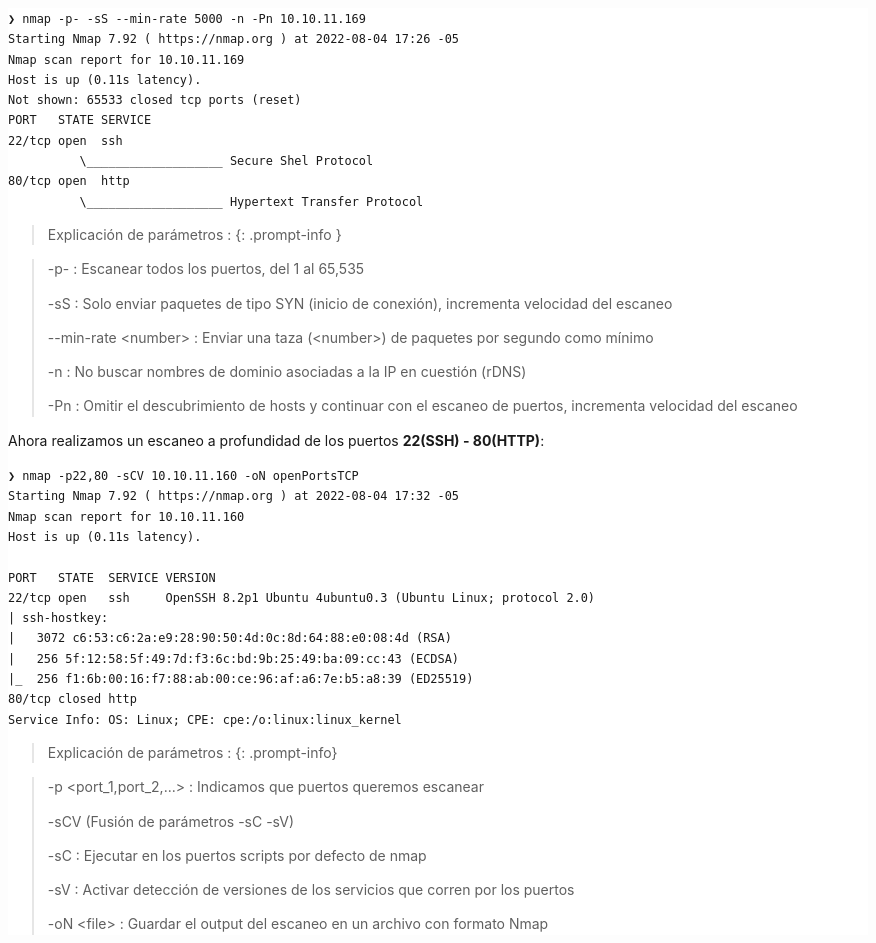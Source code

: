 ```console
❯ nmap -p- -sS --min-rate 5000 -n -Pn 10.10.11.169
Starting Nmap 7.92 ( https://nmap.org ) at 2022-08-04 17:26 -05
Nmap scan report for 10.10.11.169
Host is up (0.11s latency).
Not shown: 65533 closed tcp ports (reset)
PORT   STATE SERVICE
22/tcp open  ssh
	      \___________________ Secure Shel Protocol
80/tcp open  http
	      \___________________ Hypertext Transfer Protocol
```

> Explicación de parámetros :
{: .prompt-info }

> -p- : Escanear todos los puertos, del 1 al 65,535
>
> -sS : Solo enviar paquetes de tipo SYN (inicio de conexión), incrementa velocidad del escaneo
>
> \-\-min-rate \<number\> : Enviar una taza (\<number\>) de paquetes por segundo como mínimo 
>
> -n : No buscar nombres de dominio asociadas a la IP en cuestión (rDNS)
>
> -Pn : Omitir el descubrimiento de hosts y continuar con el escaneo de puertos, incrementa velocidad del escaneo

Ahora realizamos un escaneo a profundidad de los puertos **22(SSH) - 80(HTTP)**:

```console
❯ nmap -p22,80 -sCV 10.10.11.160 -oN openPortsTCP
Starting Nmap 7.92 ( https://nmap.org ) at 2022-08-04 17:32 -05
Nmap scan report for 10.10.11.160
Host is up (0.11s latency).

PORT   STATE  SERVICE VERSION
22/tcp open   ssh     OpenSSH 8.2p1 Ubuntu 4ubuntu0.3 (Ubuntu Linux; protocol 2.0)
| ssh-hostkey: 
|   3072 c6:53:c6:2a:e9:28:90:50:4d:0c:8d:64:88:e0:08:4d (RSA)
|   256 5f:12:58:5f:49:7d:f3:6c:bd:9b:25:49:ba:09:cc:43 (ECDSA)
|_  256 f1:6b:00:16:f7:88:ab:00:ce:96:af:a6:7e:b5:a8:39 (ED25519)
80/tcp closed http
Service Info: OS: Linux; CPE: cpe:/o:linux:linux_kernel
```

> Explicación de parámetros :
{: .prompt-info}

> -p \<port\_1,port\_2,\.\.\.> : Indicamos que puertos queremos escanear 
>
> -sCV (Fusión de parámetros -sC -sV) 
>
> -sC : Ejecutar en los puertos scripts por defecto de nmap
> 
> -sV : Activar detección de versiones de los servicios que corren por los puertos
>
> -oN \<file\> : Guardar el output del escaneo en un archivo con formato Nmap
